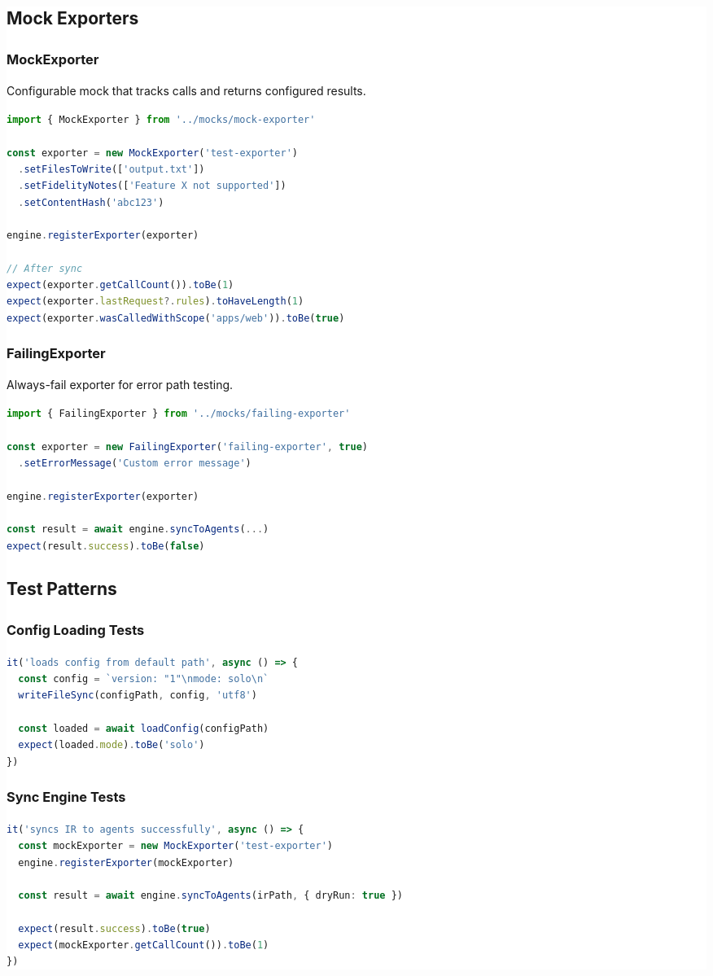 ## Mock Exporters

### MockExporter

Configurable mock that tracks calls and returns configured results.

```typescript
import { MockExporter } from '../mocks/mock-exporter'

const exporter = new MockExporter('test-exporter')
  .setFilesToWrite(['output.txt'])
  .setFidelityNotes(['Feature X not supported'])
  .setContentHash('abc123')

engine.registerExporter(exporter)

// After sync
expect(exporter.getCallCount()).toBe(1)
expect(exporter.lastRequest?.rules).toHaveLength(1)
expect(exporter.wasCalledWithScope('apps/web')).toBe(true)
```

### FailingExporter

Always-fail exporter for error path testing.

```typescript
import { FailingExporter } from '../mocks/failing-exporter'

const exporter = new FailingExporter('failing-exporter', true)
  .setErrorMessage('Custom error message')

engine.registerExporter(exporter)

const result = await engine.syncToAgents(...)
expect(result.success).toBe(false)
```

## Test Patterns

### Config Loading Tests
```typescript
it('loads config from default path', async () => {
  const config = `version: "1"\nmode: solo\n`
  writeFileSync(configPath, config, 'utf8')
  
  const loaded = await loadConfig(configPath)
  expect(loaded.mode).toBe('solo')
})
```

### Sync Engine Tests
```typescript
it('syncs IR to agents successfully', async () => {
  const mockExporter = new MockExporter('test-exporter')
  engine.registerExporter(mockExporter)
  
  const result = await engine.syncToAgents(irPath, { dryRun: true })
  
  expect(result.success).toBe(true)
  expect(mockExporter.getCallCount()).toBe(1)
})
```
